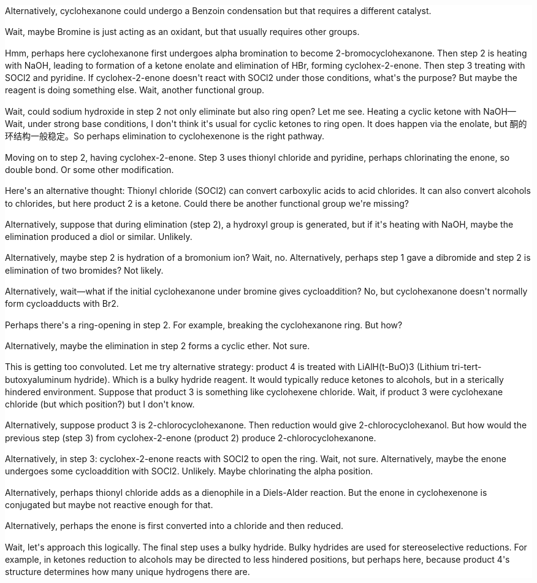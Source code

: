 Alternatively, cyclohexanone could undergo a Benzoin condensation but that requires a different catalyst.

Wait, maybe Bromine is just acting as an oxidant, but that usually requires other groups.

Hmm, perhaps here cyclohexanone first undergoes alpha bromination to become 2-bromocyclohexanone. Then step 2 is heating with NaOH, leading to formation of a ketone enolate and elimination of HBr, forming cyclohex-2-enone. Then step 3 treating with SOCl2 and pyridine. If cyclohex-2-enone doesn't react with SOCl2 under those conditions, what's the purpose? But maybe the reagent is doing something else. Wait, another functional group.

Wait, could sodium hydroxide in step 2 not only eliminate but also ring open? Let me see. Heating a cyclic ketone with NaOH—Wait, under strong base conditions, I don't think it's usual for cyclic ketones to ring open. It does happen via the enolate, but 酮的环结构一般稳定。So perhaps elimination to cyclohexenone is the right pathway.

Moving on to step 2, having cyclohex-2-enone. Step 3 uses thionyl chloride and pyridine, perhaps chlorinating the enone, so double bond. Or some other modification.

Here's an alternative thought: Thionyl chloride (SOCl2) can convert carboxylic acids to acid chlorides. It can also convert alcohols to chlorides, but here product 2 is a ketone. Could there be another functional group we're missing?

Alternatively, suppose that during elimination (step 2), a hydroxyl group is generated, but if it's heating with NaOH, maybe the elimination produced a diol or similar. Unlikely.

Alternatively, maybe step 2 is hydration of a bromonium ion? Wait, no. Alternatively, perhaps step 1 gave a dibromide and step 2 is elimination of two bromides? Not likely.

Alternatively, wait—what if the initial cyclohexanone under bromine gives cycloaddition? No, but cyclohexanone doesn't normally form cycloadducts with Br2.

Perhaps there's a ring-opening in step 2. For example, breaking the cyclohexanone ring. But how?

Alternatively, maybe the elimination in step 2 forms a cyclic ether. Not sure.

This is getting too convoluted. Let me try alternative strategy: product 4 is treated with LiAlH(t-BuO)3 (Lithium tri-tert-butoxyaluminum hydride). Which is a bulky hydride reagent. It would typically reduce ketones to alcohols, but in a sterically hindered environment. Suppose that product 3 is something like cyclohexene chloride. Wait, if product 3 were cyclohexane chloride (but which position?) but I don't know.

Alternatively, suppose product 3 is 2-chlorocyclohexanone. Then reduction would give 2-chlorocyclohexanol. But how would the previous step (step 3) from cyclohex-2-enone (product 2) produce 2-chlorocyclohexanone.

 Alternatively, in step 3: cyclohex-2-enone reacts with SOCl2 to open the ring. Wait, not sure. Alternatively, maybe the enone undergoes some cycloaddition with SOCl2. Unlikely. Maybe chlorinating the alpha position.

Alternatively, perhaps thionyl chloride adds as a dienophile in a Diels-Alder reaction. But the enone in cyclohexenone is conjugated but maybe not reactive enough for that.

Alternatively, perhaps the enone is first converted into a chloride and then reduced.

Wait, let's approach this logically. The final step uses a bulky hydride. Bulky hydrides are used for stereoselective reductions. For example, in ketones reduction to alcohols may be directed to less hindered positions, but perhaps here, because product 4's structure determines how many unique hydrogens there are.
